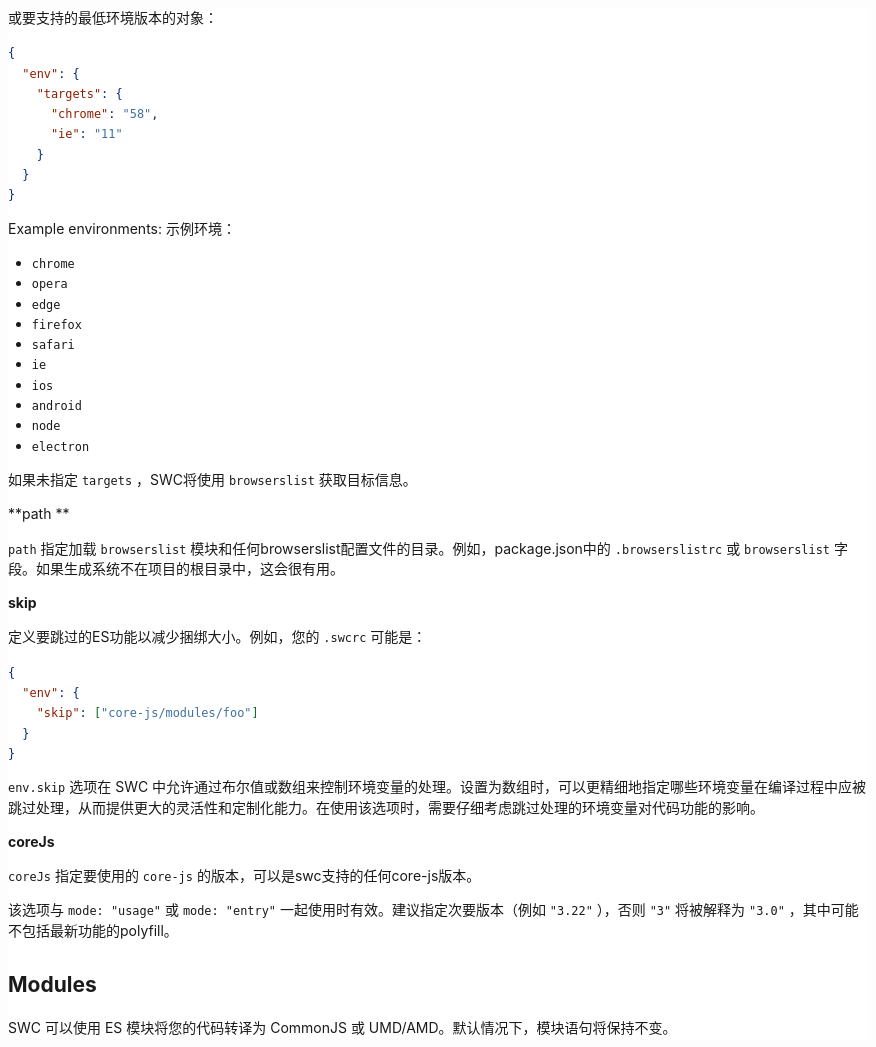 或要支持的最低环境版本的对象：

```json
{
  "env": {
    "targets": {
      "chrome": "58",
      "ie": "11"
    }
  }
}
```

Example environments: 示例环境：

- `chrome`
- `opera`
- `edge`
- `firefox`
- `safari`
- `ie`
- `ios`
- `android`
- `node`
- `electron`

如果未指定 `targets` ，SWC将使用 `browserslist` 获取目标信息。

**path **

`path` 指定加载 `browserslist` 模块和任何browserslist配置文件的目录。例如，package.json中的 `.browserslistrc` 或 `browserslist` 字段。如果生成系统不在项目的根目录中，这会很有用。

**skip**

定义要跳过的ES功能以减少捆绑大小。例如，您的 `.swcrc` 可能是：

```json
{
  "env": {
    "skip": ["core-js/modules/foo"]
  }
}
```

`env.skip` 选项在 SWC 中允许通过布尔值或数组来控制环境变量的处理。设置为数组时，可以更精细地指定哪些环境变量在编译过程中应被跳过处理，从而提供更大的灵活性和定制化能力。在使用该选项时，需要仔细考虑跳过处理的环境变量对代码功能的影响。

**coreJs**

`coreJs` 指定要使用的 `core-js` 的版本，可以是swc支持的任何core-js版本。

该选项与 `mode: "usage"` 或 `mode: "entry"` 一起使用时有效。建议指定次要版本（例如 `"3.22"` ），否则 `"3"` 将被解释为 `"3.0"` ，其中可能不包括最新功能的polyfill。

## Modules 

SWC 可以使用 ES 模块将您的代码转译为 CommonJS 或 UMD/AMD。默认情况下，模块语句将保持不变。
